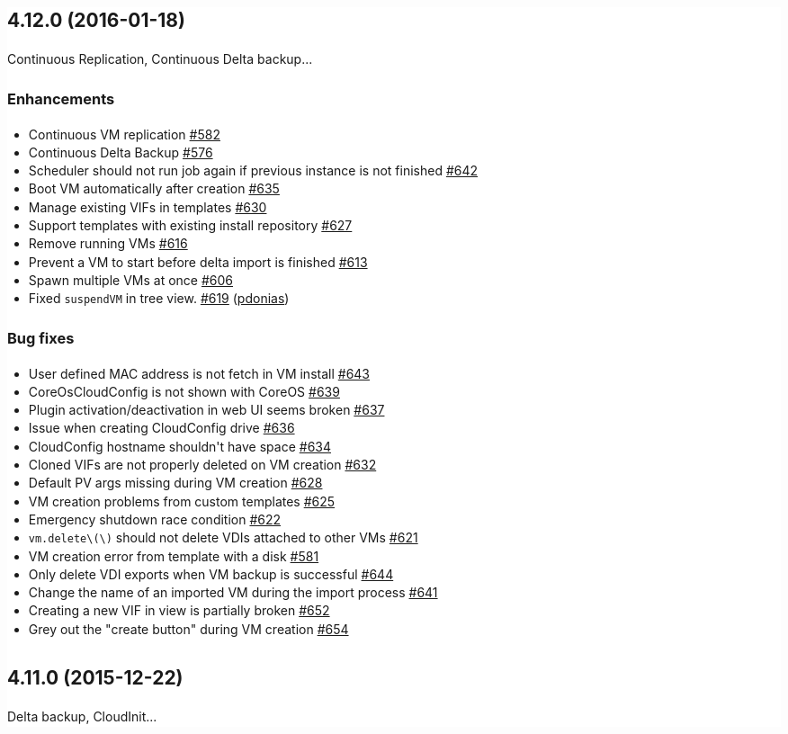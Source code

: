## **4.12.0** (2016-01-18)

Continuous Replication, Continuous Delta backup...

### Enhancements

- Continuous VM replication [\#582](https://github.com/vatesfr/xo-web/issues/582)
- Continuous Delta Backup [\#576](https://github.com/vatesfr/xo-web/issues/576)
- Scheduler should not run job again if previous instance is not finished [\#642](https://github.com/vatesfr/xo-web/issues/642)
- Boot VM automatically after creation [\#635](https://github.com/vatesfr/xo-web/issues/635)
- Manage existing VIFs in templates [\#630](https://github.com/vatesfr/xo-web/issues/630)
- Support templates with existing install repository [\#627](https://github.com/vatesfr/xo-web/issues/627)
- Remove running VMs [\#616](https://github.com/vatesfr/xo-web/issues/616)
- Prevent a VM to start before delta import is finished [\#613](https://github.com/vatesfr/xo-web/issues/613)
- Spawn multiple VMs at once [\#606](https://github.com/vatesfr/xo-web/issues/606)
- Fixed `suspendVM` in tree view. [\#619](https://github.com/vatesfr/xo-web/pull/619) ([pdonias](https://github.com/pdonias))

### Bug fixes

- User defined MAC address is not fetch in VM install [\#643](https://github.com/vatesfr/xo-web/issues/643)
- CoreOsCloudConfig is not shown with CoreOS [\#639](https://github.com/vatesfr/xo-web/issues/639)
- Plugin activation/deactivation in web UI seems broken [\#637](https://github.com/vatesfr/xo-web/issues/637)
- Issue when creating CloudConfig drive [\#636](https://github.com/vatesfr/xo-web/issues/636)
- CloudConfig hostname shouldn't have space [\#634](https://github.com/vatesfr/xo-web/issues/634)
- Cloned VIFs are not properly deleted on VM creation [\#632](https://github.com/vatesfr/xo-web/issues/632)
- Default PV args missing during VM creation [\#628](https://github.com/vatesfr/xo-web/issues/628)
- VM creation problems from custom templates [\#625](https://github.com/vatesfr/xo-web/issues/625)
- Emergency shutdown race condition [\#622](https://github.com/vatesfr/xo-web/issues/622)
- `vm.delete\(\)` should not delete VDIs attached to other VMs [\#621](https://github.com/vatesfr/xo-web/issues/621)
- VM creation error from template with a disk [\#581](https://github.com/vatesfr/xo-web/issues/581)
- Only delete VDI exports when VM backup is successful [\#644](https://github.com/vatesfr/xo-web/issues/644)
- Change the name of an imported VM during the import process [\#641](https://github.com/vatesfr/xo-web/issues/641)
- Creating a new VIF in view is partially broken [\#652](https://github.com/vatesfr/xo-web/issues/652)
- Grey out the "create button" during VM creation [\#654](https://github.com/vatesfr/xo-web/issues/654)

## **4.11.0** (2015-12-22)

Delta backup, CloudInit...
